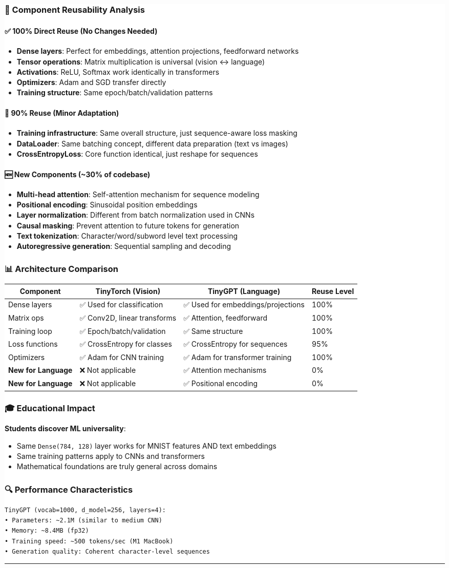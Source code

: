 ### 🔄 Component Reusability Analysis

#### ✅ **100% Direct Reuse** (No Changes Needed)
- **Dense layers**: Perfect for embeddings, attention projections, feedforward networks
- **Tensor operations**: Matrix multiplication is universal (vision ↔ language)
- **Activations**: ReLU, Softmax work identically in transformers
- **Optimizers**: Adam and SGD transfer directly
- **Training structure**: Same epoch/batch/validation patterns

#### 🔧 **90% Reuse** (Minor Adaptation)
- **Training infrastructure**: Same overall structure, just sequence-aware loss masking
- **DataLoader**: Same batching concept, different data preparation (text vs images)
- **CrossEntropyLoss**: Core function identical, just reshape for sequences

#### 🆕 **New Components** (~30% of codebase)
- **Multi-head attention**: Self-attention mechanism for sequence modeling
- **Positional encoding**: Sinusoidal position embeddings
- **Layer normalization**: Different from batch normalization used in CNNs
- **Causal masking**: Prevent attention to future tokens for generation
- **Text tokenization**: Character/word/subword level text processing
- **Autoregressive generation**: Sequential sampling and decoding

### 📊 Architecture Comparison

| Component | TinyTorch (Vision) | TinyGPT (Language) | Reuse Level |
|-----------|-------------------|-------------------|-------------|
| Dense layers | ✅ Used for classification | ✅ Used for embeddings/projections | 100% |
| Matrix ops | ✅ Conv2D, linear transforms | ✅ Attention, feedforward | 100% |
| Training loop | ✅ Epoch/batch/validation | ✅ Same structure | 100% |
| Loss functions | ✅ CrossEntropy for classes | ✅ CrossEntropy for sequences | 95% |
| Optimizers | ✅ Adam for CNN training | ✅ Adam for transformer training | 100% |
| **New for Language** | ❌ Not applicable | ✅ Attention mechanisms | 0% |
| **New for Language** | ❌ Not applicable | ✅ Positional encoding | 0% |

### 🎓 Educational Impact

**Students discover ML universality**:
- Same `Dense(784, 128)` layer works for MNIST features AND text embeddings
- Same training patterns apply to CNNs and transformers
- Mathematical foundations are truly general across domains

### 🔍 Performance Characteristics

```
TinyGPT (vocab=1000, d_model=256, layers=4):
• Parameters: ~2.1M (similar to medium CNN)
• Memory: ~8.4MB (fp32)
• Training speed: ~500 tokens/sec (M1 MacBook)
• Generation quality: Coherent character-level sequences
```

---